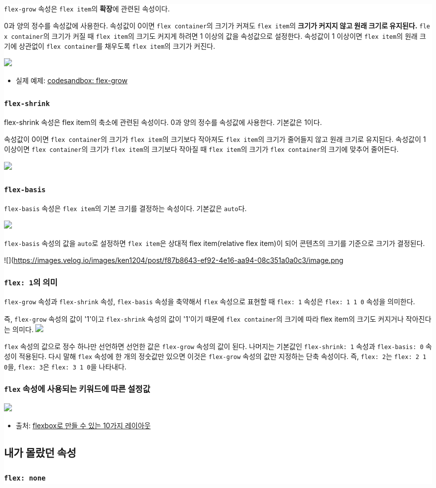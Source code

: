 `flex-grow` 속성은 `flex item`의 **확장**에 관련된 속성이다.

0과 양의 정수를 속성값에 사용한다. 속성값이 0이면 `flex container`의 크기가 커져도 `flex item`의 **크기가 커지지 않고 원래 크기로 유지된다.** `flex container`의 크기가 커질 때 `flex item`의 크기도 커지게 하려면 1 이상의 값을 속성값으로 설정한다. 속성값이 1 이상이면 `flex item`의 원래 크기에 상관없이 `flex container`를 채우도록 `flex item`의 크기가 커진다.

![](https://images.velog.io/images/ken1204/post/0e5df883-24da-4e83-a74e-2e227edd0070/image.png)

- 실제 예제: [codesandbox: flex-grow](https://codesandbox.io/s/fragrant-microservice-0tk0l?file=/index.html:426-444)

### `flex-shrink`

flex-shrink 속성은 flex item의 축소에 관련된 속성이다. 0과 양의 정수를 속성값에 사용한다. 기본값은 1이다.

속성값이 0이면 `flex container`의 크기가 `flex item`의 크기보다 작아져도 `flex item`의 크기가 줄어들지 않고 원래 크기로 유지된다. 속성값이 1 이상이면 `flex container`의 크기가 `flex item`의 크기보다 작아질 때 `flex item`의 크기가 `flex container`의 크기에 맞추어 줄어든다.

![](https://images.velog.io/images/ken1204/post/b14ea216-421c-4f24-851e-2c8b8ddcf2c9/image.png)

### `flex-basis`

`flex-basis` 속성은 `flex item`의 기본 크기를 결정하는 속성이다. 기본값은 `auto`다.

![](https://images.velog.io/images/ken1204/post/bb410c55-0f50-4245-a009-09703dd43312/image.png)

`flex-basis` 속성의 값을 `auto`로 설정하면 `flex item`은 상대적 flex item(relative flex item)이 되어 콘텐츠의 크기를 기준으로 크기가 결정된다.

![](https://images.velog.io/images/ken1204/post/f87b8643-ef92-4e16-aa94-08c351a0a0c3/image.png

### `flex: 1`의 의미

`flex-grow` 속성과 `flex-shrink` 속성, `flex-basis` 속성을 축약해서 `flex` 속성으로 표현할 때 `flex: 1` 속성은 `flex: 1 1 0` 속성을 의미한다.

즉, `flex-grow` 속성의 값이 '1'이고 `flex-shrink` 속성의 값이 '1'이기 때문에 `flex container`의 크기에 따라 flex item의 크기도 커지거나 작아진다는 의미다.
![](https://images.velog.io/images/ken1204/post/a7effe01-f01e-4663-841d-2422b9824f9f/image.png)

`flex` 속성의 값으로 정수 하나만 선언하면 선언한 값은 `flex-grow` 속성의 값이 된다. 나머지는 기본값인 `flex-shrink: 1` 속성과 `flex-basis: 0` 속성이 적용된다. 다시 말해 `flex` 속성에 한 개의 정숫값만 있으면 이것은 `flex-grow` 속성의 값만 지정하는 단축 속성이다. 즉, `flex: 2`는 `flex: 2 1 0`을, `flex: 3`은 `flex: 3 1 0`을 나타내다.

### `flex` 속성에 사용되는 키워드에 따른 설정값

![](https://images.velog.io/images/ken1204/post/ba21275d-4887-4b1e-9657-ce37e3a7f1ce/image.png)

- 출처: [flexbox로 만들 수 있는 10가지 레이아웃](https://d2.naver.com/helloworld/8540176)

## 내가 몰랐던 속성

### `flex: none`

